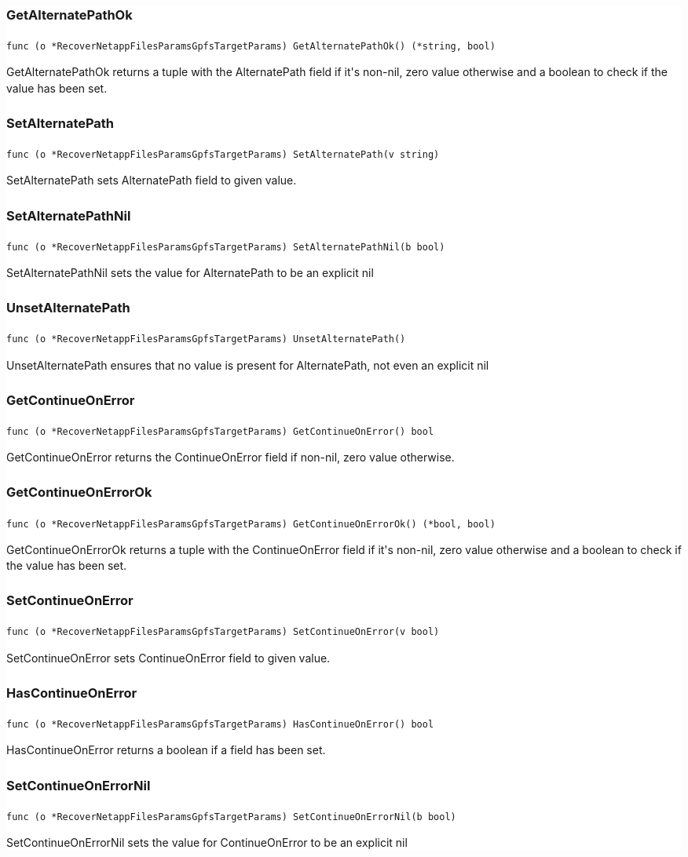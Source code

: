 ### GetAlternatePathOk

`func (o *RecoverNetappFilesParamsGpfsTargetParams) GetAlternatePathOk() (*string, bool)`

GetAlternatePathOk returns a tuple with the AlternatePath field if it's non-nil, zero value otherwise
and a boolean to check if the value has been set.

### SetAlternatePath

`func (o *RecoverNetappFilesParamsGpfsTargetParams) SetAlternatePath(v string)`

SetAlternatePath sets AlternatePath field to given value.


### SetAlternatePathNil

`func (o *RecoverNetappFilesParamsGpfsTargetParams) SetAlternatePathNil(b bool)`

 SetAlternatePathNil sets the value for AlternatePath to be an explicit nil

### UnsetAlternatePath
`func (o *RecoverNetappFilesParamsGpfsTargetParams) UnsetAlternatePath()`

UnsetAlternatePath ensures that no value is present for AlternatePath, not even an explicit nil
### GetContinueOnError

`func (o *RecoverNetappFilesParamsGpfsTargetParams) GetContinueOnError() bool`

GetContinueOnError returns the ContinueOnError field if non-nil, zero value otherwise.

### GetContinueOnErrorOk

`func (o *RecoverNetappFilesParamsGpfsTargetParams) GetContinueOnErrorOk() (*bool, bool)`

GetContinueOnErrorOk returns a tuple with the ContinueOnError field if it's non-nil, zero value otherwise
and a boolean to check if the value has been set.

### SetContinueOnError

`func (o *RecoverNetappFilesParamsGpfsTargetParams) SetContinueOnError(v bool)`

SetContinueOnError sets ContinueOnError field to given value.

### HasContinueOnError

`func (o *RecoverNetappFilesParamsGpfsTargetParams) HasContinueOnError() bool`

HasContinueOnError returns a boolean if a field has been set.

### SetContinueOnErrorNil

`func (o *RecoverNetappFilesParamsGpfsTargetParams) SetContinueOnErrorNil(b bool)`

 SetContinueOnErrorNil sets the value for ContinueOnError to be an explicit nil
